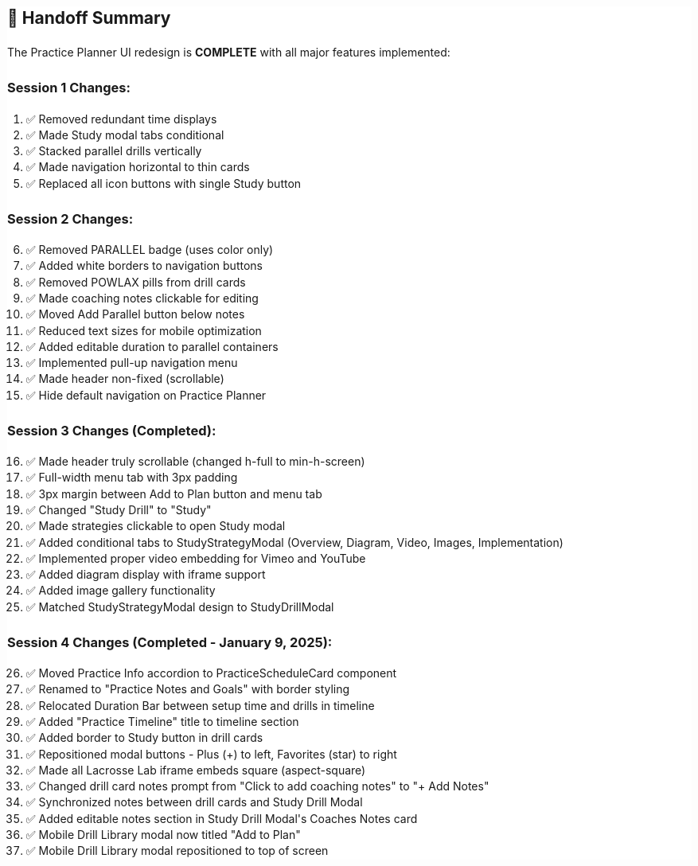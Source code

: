 ## 🏁 Handoff Summary

The Practice Planner UI redesign is **COMPLETE** with all major features implemented:

### Session 1 Changes:
1. ✅ Removed redundant time displays
2. ✅ Made Study modal tabs conditional
3. ✅ Stacked parallel drills vertically
4. ✅ Made navigation horizontal to thin cards
5. ✅ Replaced all icon buttons with single Study button

### Session 2 Changes:
6. ✅ Removed PARALLEL badge (uses color only)
7. ✅ Added white borders to navigation buttons
8. ✅ Removed POWLAX pills from drill cards
9. ✅ Made coaching notes clickable for editing
10. ✅ Moved Add Parallel button below notes
11. ✅ Reduced text sizes for mobile optimization
12. ✅ Added editable duration to parallel containers
13. ✅ Implemented pull-up navigation menu
14. ✅ Made header non-fixed (scrollable)
15. ✅ Hide default navigation on Practice Planner

### Session 3 Changes (Completed):
16. ✅ Made header truly scrollable (changed h-full to min-h-screen)
17. ✅ Full-width menu tab with 3px padding
18. ✅ 3px margin between Add to Plan button and menu tab
19. ✅ Changed "Study Drill" to "Study"
20. ✅ Made strategies clickable to open Study modal
21. ✅ Added conditional tabs to StudyStrategyModal (Overview, Diagram, Video, Images, Implementation)
22. ✅ Implemented proper video embedding for Vimeo and YouTube
23. ✅ Added diagram display with iframe support
24. ✅ Added image gallery functionality
25. ✅ Matched StudyStrategyModal design to StudyDrillModal

### Session 4 Changes (Completed - January 9, 2025):
26. ✅ Moved Practice Info accordion to PracticeScheduleCard component
27. ✅ Renamed to "Practice Notes and Goals" with border styling
28. ✅ Relocated Duration Bar between setup time and drills in timeline
29. ✅ Added "Practice Timeline" title to timeline section
30. ✅ Added border to Study button in drill cards
31. ✅ Repositioned modal buttons - Plus (+) to left, Favorites (star) to right
32. ✅ Made all Lacrosse Lab iframe embeds square (aspect-square)
33. ✅ Changed drill card notes prompt from "Click to add coaching notes" to "+ Add Notes"
34. ✅ Synchronized notes between drill cards and Study Drill Modal
35. ✅ Added editable notes section in Study Drill Modal's Coaches Notes card
36. ✅ Mobile Drill Library modal now titled "Add to Plan"
37. ✅ Mobile Drill Library modal repositioned to top of screen
